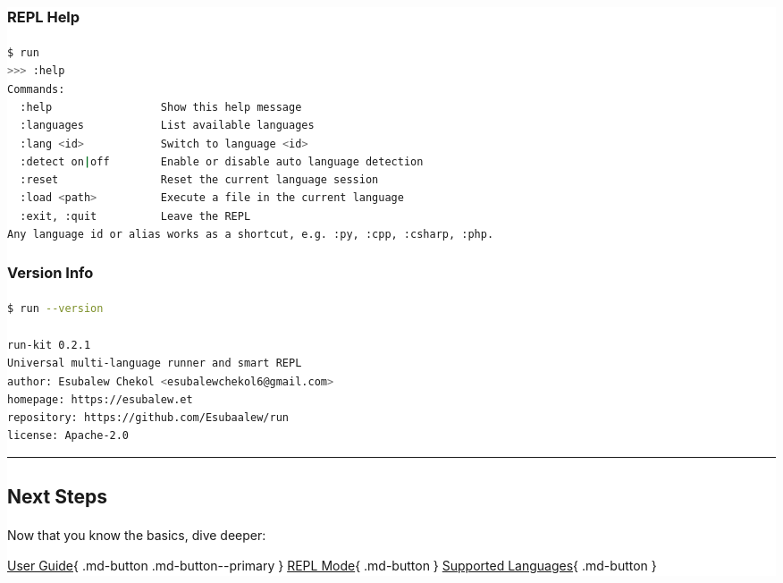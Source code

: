### REPL Help

```bash
$ run
>>> :help
Commands:
  :help                 Show this help message
  :languages            List available languages
  :lang <id>            Switch to language <id>
  :detect on|off        Enable or disable auto language detection
  :reset                Reset the current language session
  :load <path>          Execute a file in the current language
  :exit, :quit          Leave the REPL
Any language id or alias works as a shortcut, e.g. :py, :cpp, :csharp, :php.
```

### Version Info

```bash
$ run --version

run-kit 0.2.1
Universal multi-language runner and smart REPL
author: Esubalew Chekol <esubalewchekol6@gmail.com>
homepage: https://esubalew.et
repository: https://github.com/Esubaalew/run
license: Apache-2.0
```

---

## Next Steps

Now that you know the basics, dive deeper:

[User Guide](../guide/overview.md){ .md-button .md-button--primary }
[REPL Mode](../repl/index.md){ .md-button }
[Supported Languages](../languages/index.md){ .md-button }

